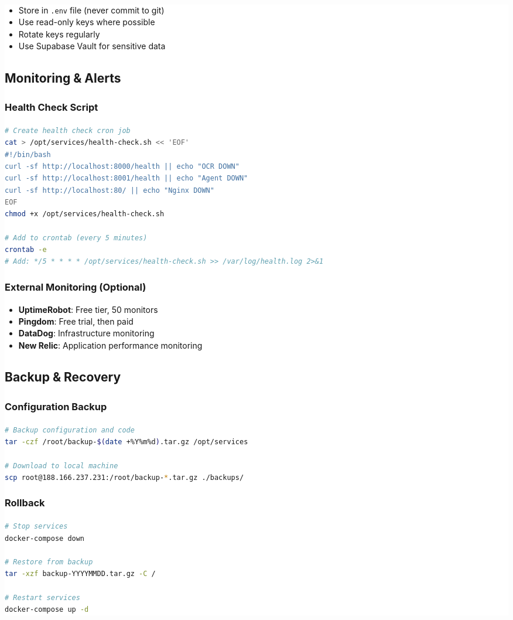 - Store in `.env` file (never commit to git)
- Use read-only keys where possible
- Rotate keys regularly
- Use Supabase Vault for sensitive data

## Monitoring & Alerts

### Health Check Script

```bash
# Create health check cron job
cat > /opt/services/health-check.sh << 'EOF'
#!/bin/bash
curl -sf http://localhost:8000/health || echo "OCR DOWN"
curl -sf http://localhost:8001/health || echo "Agent DOWN"
curl -sf http://localhost:80/ || echo "Nginx DOWN"
EOF
chmod +x /opt/services/health-check.sh

# Add to crontab (every 5 minutes)
crontab -e
# Add: */5 * * * * /opt/services/health-check.sh >> /var/log/health.log 2>&1
```

### External Monitoring (Optional)

- **UptimeRobot**: Free tier, 50 monitors
- **Pingdom**: Free trial, then paid
- **DataDog**: Infrastructure monitoring
- **New Relic**: Application performance monitoring

## Backup & Recovery

### Configuration Backup

```bash
# Backup configuration and code
tar -czf /root/backup-$(date +%Y%m%d).tar.gz /opt/services

# Download to local machine
scp root@188.166.237.231:/root/backup-*.tar.gz ./backups/
```

### Rollback

```bash
# Stop services
docker-compose down

# Restore from backup
tar -xzf backup-YYYYMMDD.tar.gz -C /

# Restart services
docker-compose up -d
```

